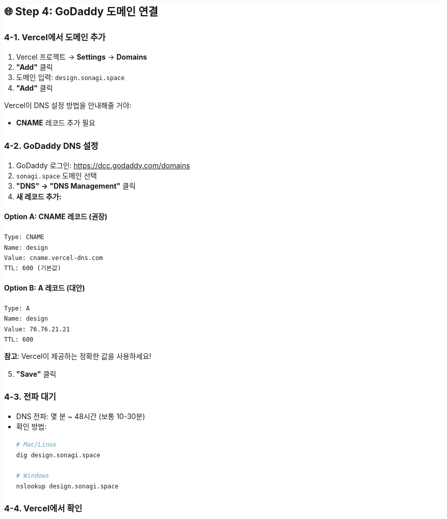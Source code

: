 
## 🌐 Step 4: GoDaddy 도메인 연결

### 4-1. Vercel에서 도메인 추가

1. Vercel 프로젝트 → **Settings** → **Domains**
2. **"Add"** 클릭
3. 도메인 입력: `design.sonagi.space`
4. **"Add"** 클릭

Vercel이 DNS 설정 방법을 안내해줄 거야:
- **CNAME** 레코드 추가 필요

### 4-2. GoDaddy DNS 설정

1. GoDaddy 로그인: https://dcc.godaddy.com/domains
2. `sonagi.space` 도메인 선택
3. **"DNS" → "DNS Management"** 클릭
4. **새 레코드 추가:**

#### Option A: CNAME 레코드 (권장)
```
Type: CNAME
Name: design
Value: cname.vercel-dns.com
TTL: 600 (기본값)
```

#### Option B: A 레코드 (대안)
```
Type: A
Name: design
Value: 76.76.21.21
TTL: 600
```

**참고**: Vercel이 제공하는 정확한 값을 사용하세요!

5. **"Save"** 클릭

### 4-3. 전파 대기

- DNS 전파: 몇 분 ~ 48시간 (보통 10-30분)
- 확인 방법:
  ```bash
  # Mac/Linux
  dig design.sonagi.space
  
  # Windows
  nslookup design.sonagi.space
  ```

### 4-4. Vercel에서 확인
